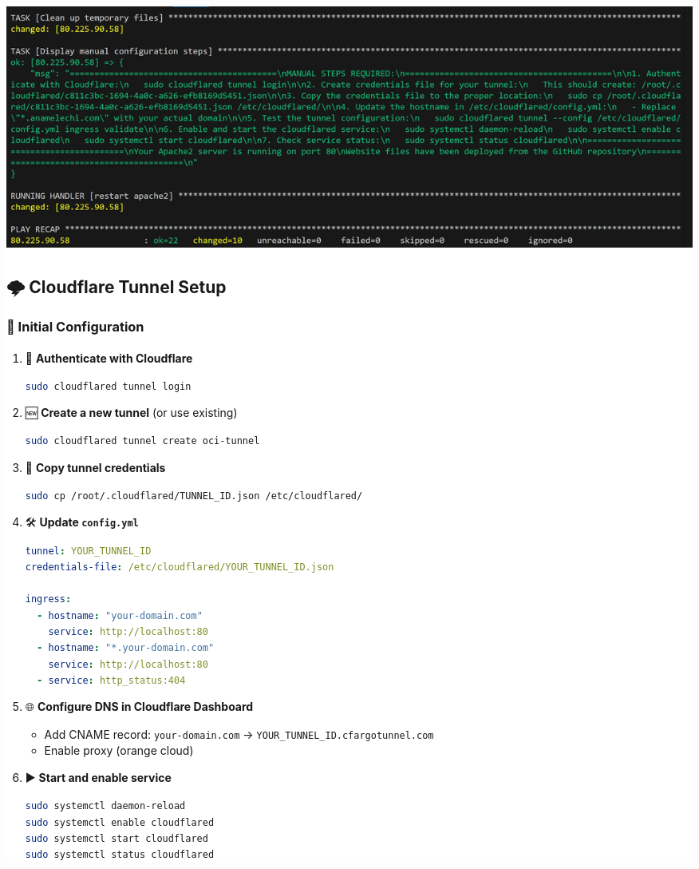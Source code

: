 ![](assets/ansible-3.jpg)

## 🌩️ Cloudflare Tunnel Setup

### 🔑 Initial Configuration

1. 🔐 **Authenticate with Cloudflare**  
   ```bash
   sudo cloudflared tunnel login
   ```

2. 🆕 **Create a new tunnel** (or use existing)  
   ```bash
   sudo cloudflared tunnel create oci-tunnel
   ```

3. 📄 **Copy tunnel credentials**  
   ```bash
   sudo cp /root/.cloudflared/TUNNEL_ID.json /etc/cloudflared/
   ```

4. 🛠️ **Update `config.yml`**  
   ```yaml
   tunnel: YOUR_TUNNEL_ID
   credentials-file: /etc/cloudflared/YOUR_TUNNEL_ID.json

   ingress:
     - hostname: "your-domain.com"
       service: http://localhost:80
     - hostname: "*.your-domain.com"
       service: http://localhost:80
     - service: http_status:404
   ```

5. 🌐 **Configure DNS in Cloudflare Dashboard**  
   - Add CNAME record: `your-domain.com` → `YOUR_TUNNEL_ID.cfargotunnel.com`  
   - Enable proxy (orange cloud)

6. ▶️ **Start and enable service**  
   ```bash
   sudo systemctl daemon-reload
   sudo systemctl enable cloudflared
   sudo systemctl start cloudflared
   sudo systemctl status cloudflared
   ```
